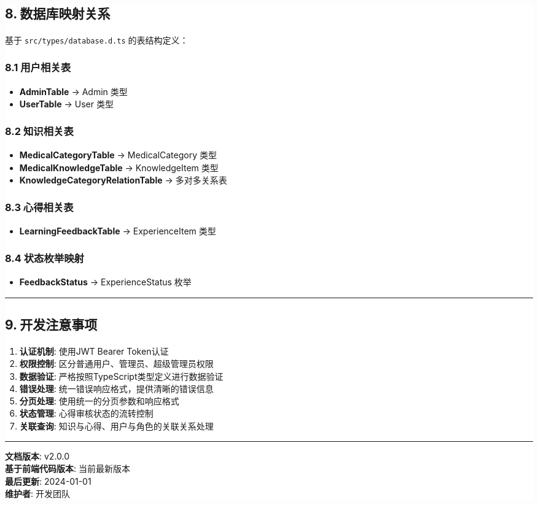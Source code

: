 
## 8. 数据库映射关系

基于 `src/types/database.d.ts` 的表结构定义：

### 8.1 用户相关表

- **AdminTable** → Admin 类型
- **UserTable** → User 类型

### 8.2 知识相关表

- **MedicalCategoryTable** → MedicalCategory 类型
- **MedicalKnowledgeTable** → KnowledgeItem 类型
- **KnowledgeCategoryRelationTable** → 多对多关系表

### 8.3 心得相关表

- **LearningFeedbackTable** → ExperienceItem 类型

### 8.4 状态枚举映射

- **FeedbackStatus** → ExperienceStatus 枚举

---

## 9. 开发注意事项

1. **认证机制**: 使用JWT Bearer Token认证
2. **权限控制**: 区分普通用户、管理员、超级管理员权限
3. **数据验证**: 严格按照TypeScript类型定义进行数据验证
4. **错误处理**: 统一错误响应格式，提供清晰的错误信息
5. **分页处理**: 使用统一的分页参数和响应格式
6. **状态管理**: 心得审核状态的流转控制
7. **关联查询**: 知识与心得、用户与角色的关联关系处理

---

**文档版本**: v2.0.0  
**基于前端代码版本**: 当前最新版本  
**最后更新**: 2024-01-01  
**维护者**: 开发团队